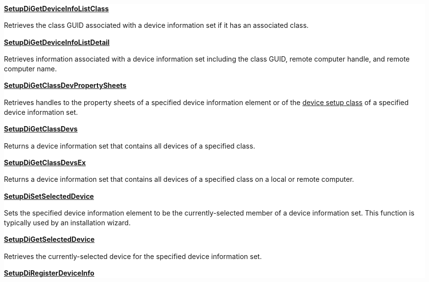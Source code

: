 </tr>
<tr class="odd">
<td align="left"><p><a href="https://docs.microsoft.com/windows/desktop/api/setupapi/nf-setupapi-setupdigetdeviceinfolistclass" data-raw-source="[&lt;strong&gt;SetupDiGetDeviceInfoListClass&lt;/strong&gt;](/windows/desktop/api/setupapi/nf-setupapi-setupdigetdeviceinfolistclass)"><strong>SetupDiGetDeviceInfoListClass</strong></a></p></td>
<td align="left"><p>Retrieves the class GUID associated with a device information set if it has an associated class.</p></td>
</tr>
<tr class="even">
<td align="left"><p><a href="https://docs.microsoft.com/windows/desktop/api/setupapi/nf-setupapi-setupdigetdeviceinfolistdetaila" data-raw-source="[&lt;strong&gt;SetupDiGetDeviceInfoListDetail&lt;/strong&gt;](/windows/desktop/api/setupapi/nf-setupapi-setupdigetdeviceinfolistdetaila)"><strong>SetupDiGetDeviceInfoListDetail</strong></a></p></td>
<td align="left"><p>Retrieves information associated with a device information set including the class GUID, remote computer handle, and remote computer name.</p></td>
</tr>
<tr class="odd">
<td align="left"><p><a href="https://docs.microsoft.com/windows/desktop/api/setupapi/nf-setupapi-setupdigetclassdevpropertysheetsa" data-raw-source="[&lt;strong&gt;SetupDiGetClassDevPropertySheets&lt;/strong&gt;](/windows/desktop/api/setupapi/nf-setupapi-setupdigetclassdevpropertysheetsa)"><strong>SetupDiGetClassDevPropertySheets</strong></a></p></td>
<td align="left"><p>Retrieves handles to the property sheets of a specified device information element or of the <a href="device-setup-classes.md" data-raw-source="[device setup class](./overview-of-device-setup-classes.md)">device setup class</a> of a specified device information set.</p></td>
</tr>
<tr class="even">
<td align="left"><p><a href="https://docs.microsoft.com/windows/desktop/api/setupapi/nf-setupapi-setupdigetclassdevsw" data-raw-source="[&lt;strong&gt;SetupDiGetClassDevs&lt;/strong&gt;](/windows/desktop/api/setupapi/nf-setupapi-setupdigetclassdevsw)"><strong>SetupDiGetClassDevs</strong></a></p></td>
<td align="left"><p>Returns a device information set that contains all devices of a specified class.</p></td>
</tr>
<tr class="odd">
<td align="left"><p><a href="https://docs.microsoft.com/windows/desktop/api/setupapi/nf-setupapi-setupdigetclassdevsexa" data-raw-source="[&lt;strong&gt;SetupDiGetClassDevsEx&lt;/strong&gt;](/windows/desktop/api/setupapi/nf-setupapi-setupdigetclassdevsexa)"><strong>SetupDiGetClassDevsEx</strong></a></p></td>
<td align="left"><p>Returns a device information set that contains all devices of a specified class on a local or remote computer.</p></td>
</tr>
<tr class="even">
<td align="left"><p><a href="https://docs.microsoft.com/windows/desktop/api/setupapi/nf-setupapi-setupdisetselecteddevice" data-raw-source="[&lt;strong&gt;SetupDiSetSelectedDevice&lt;/strong&gt;](/windows/desktop/api/setupapi/nf-setupapi-setupdisetselecteddevice)"><strong>SetupDiSetSelectedDevice</strong></a></p></td>
<td align="left"><p>Sets the specified device information element to be the currently-selected member of a device information set. This function is typically used by an installation wizard.</p></td>
</tr>
<tr class="odd">
<td align="left"><p><a href="https://docs.microsoft.com/windows/desktop/api/setupapi/nf-setupapi-setupdigetselecteddevice" data-raw-source="[&lt;strong&gt;SetupDiGetSelectedDevice&lt;/strong&gt;](/windows/desktop/api/setupapi/nf-setupapi-setupdigetselecteddevice)"><strong>SetupDiGetSelectedDevice</strong></a></p></td>
<td align="left"><p>Retrieves the currently-selected device for the specified device information set.</p></td>
</tr>
<tr class="even">
<td align="left"><p><a href="https://docs.microsoft.com/windows/desktop/api/setupapi/nf-setupapi-setupdiregisterdeviceinfo" data-raw-source="[&lt;strong&gt;SetupDiRegisterDeviceInfo&lt;/strong&gt;](/windows/desktop/api/setupapi/nf-setupapi-setupdiregisterdeviceinfo)"><strong>SetupDiRegisterDeviceInfo</strong></a></p></td>
